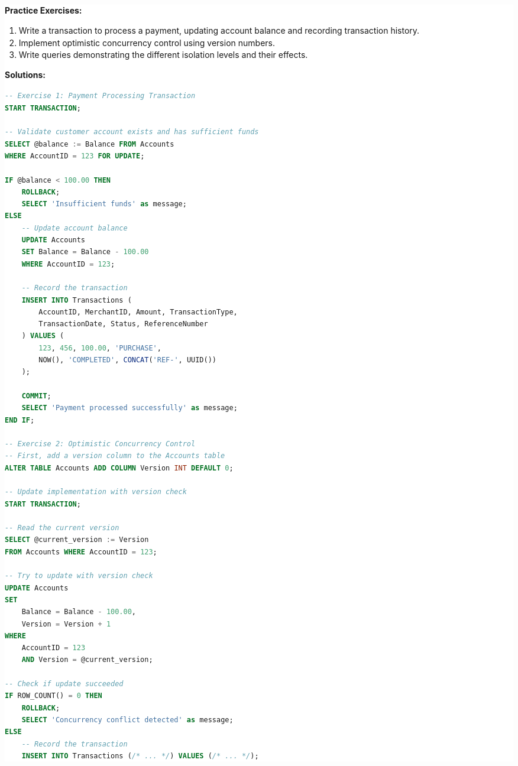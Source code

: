 **Practice Exercises:**
1. Write a transaction to process a payment, updating account balance and recording transaction history.
2. Implement optimistic concurrency control using version numbers.
3. Write queries demonstrating the different isolation levels and their effects.

**Solutions:**
```sql
-- Exercise 1: Payment Processing Transaction
START TRANSACTION;

-- Validate customer account exists and has sufficient funds
SELECT @balance := Balance FROM Accounts 
WHERE AccountID = 123 FOR UPDATE;

IF @balance < 100.00 THEN
    ROLLBACK;
    SELECT 'Insufficient funds' as message;
ELSE
    -- Update account balance
    UPDATE Accounts 
    SET Balance = Balance - 100.00
    WHERE AccountID = 123;
    
    -- Record the transaction
    INSERT INTO Transactions (
        AccountID, MerchantID, Amount, TransactionType, 
        TransactionDate, Status, ReferenceNumber
    ) VALUES (
        123, 456, 100.00, 'PURCHASE', 
        NOW(), 'COMPLETED', CONCAT('REF-', UUID())
    );
    
    COMMIT;
    SELECT 'Payment processed successfully' as message;
END IF;

-- Exercise 2: Optimistic Concurrency Control
-- First, add a version column to the Accounts table
ALTER TABLE Accounts ADD COLUMN Version INT DEFAULT 0;

-- Update implementation with version check
START TRANSACTION;

-- Read the current version
SELECT @current_version := Version 
FROM Accounts WHERE AccountID = 123;

-- Try to update with version check
UPDATE Accounts 
SET 
    Balance = Balance - 100.00,
    Version = Version + 1
WHERE 
    AccountID = 123 
    AND Version = @current_version;

-- Check if update succeeded
IF ROW_COUNT() = 0 THEN
    ROLLBACK;
    SELECT 'Concurrency conflict detected' as message;
ELSE
    -- Record the transaction
    INSERT INTO Transactions (/* ... */) VALUES (/* ... */);
```